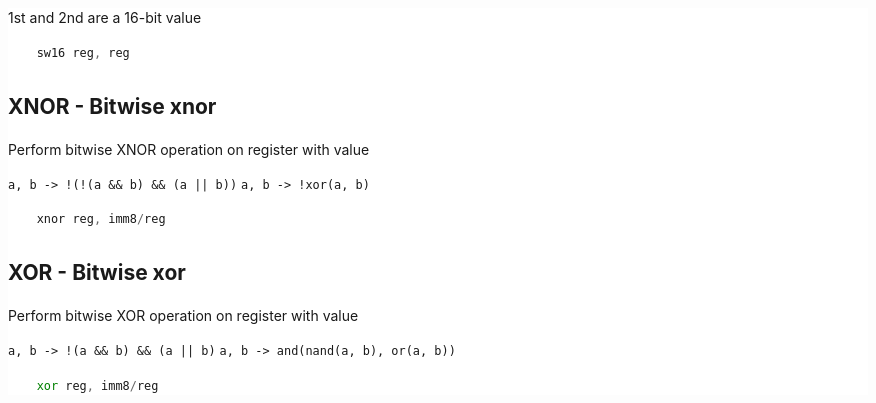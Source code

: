 1st and 2nd are a 16-bit value

```asm
    sw16 reg, reg
```


## XNOR - Bitwise xnor

Perform bitwise XNOR operation on register with value

`a, b -> !(!(a && b) && (a || b))`
`a, b -> !xor(a, b)`

```asm
    xnor reg, imm8/reg
```

## XOR - Bitwise xor

Perform bitwise XOR operation on register with value

`a, b -> !(a && b) && (a || b)`
`a, b -> and(nand(a, b), or(a, b))`

```asm
    xor reg, imm8/reg
```

